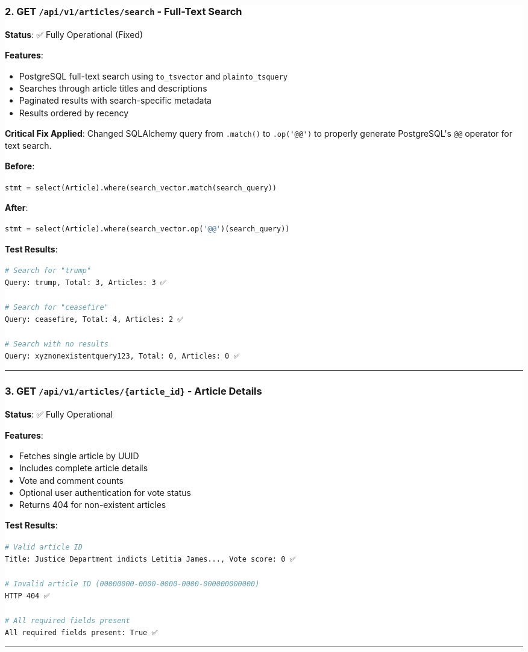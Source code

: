 
### 2. GET `/api/v1/articles/search` - Full-Text Search
**Status**: ✅ Fully Operational (Fixed)

**Features**:
- PostgreSQL full-text search using `to_tsvector` and `plainto_tsquery`
- Searches through article titles and descriptions
- Paginated results with search-specific metadata
- Results ordered by recency

**Critical Fix Applied**:
Changed SQLAlchemy query from `.match()` to `.op('@@')` to properly generate PostgreSQL's `@@` operator for text search.

**Before**:
```python
stmt = select(Article).where(search_vector.match(search_query))
```

**After**:
```python
stmt = select(Article).where(search_vector.op('@@')(search_query))
```

**Test Results**:
```bash
# Search for "trump"
Query: trump, Total: 3, Articles: 3 ✅

# Search for "ceasefire"
Query: ceasefire, Total: 4, Articles: 2 ✅

# Search with no results
Query: xyznonexistentquery123, Total: 0, Articles: 0 ✅
```

---

### 3. GET `/api/v1/articles/{article_id}` - Article Details
**Status**: ✅ Fully Operational

**Features**:
- Fetches single article by UUID
- Includes complete article details
- Vote and comment counts
- Optional user authentication for vote status
- Returns 404 for non-existent articles

**Test Results**:
```bash
# Valid article ID
Title: Justice Department indicts Letitia James..., Vote score: 0 ✅

# Invalid article ID (00000000-0000-0000-0000-000000000000)
HTTP 404 ✅

# All required fields present
All required fields present: True ✅
```

---